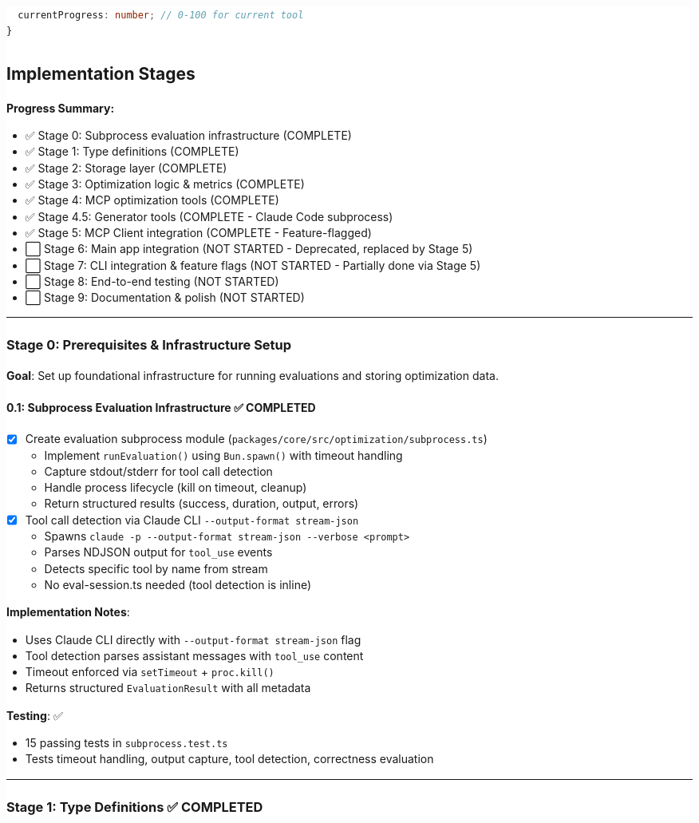 ```typescript
  currentProgress: number; // 0-100 for current tool
}
```

## Implementation Stages

**Progress Summary:**
- ✅ Stage 0: Subprocess evaluation infrastructure (COMPLETE)
- ✅ Stage 1: Type definitions (COMPLETE)
- ✅ Stage 2: Storage layer (COMPLETE)
- ✅ Stage 3: Optimization logic & metrics (COMPLETE)
- ✅ Stage 4: MCP optimization tools (COMPLETE)
- ✅ Stage 4.5: Generator tools (COMPLETE - Claude Code subprocess)
- ✅ Stage 5: MCP Client integration (COMPLETE - Feature-flagged)
- ⬜ Stage 6: Main app integration (NOT STARTED - Deprecated, replaced by Stage 5)
- ⬜ Stage 7: CLI integration & feature flags (NOT STARTED - Partially done via Stage 5)
- ⬜ Stage 8: End-to-end testing (NOT STARTED)
- ⬜ Stage 9: Documentation & polish (NOT STARTED)

---

### Stage 0: Prerequisites & Infrastructure Setup

**Goal**: Set up foundational infrastructure for running evaluations and storing optimization data.

#### 0.1: Subprocess Evaluation Infrastructure ✅ **COMPLETED**
- [x] Create evaluation subprocess module (`packages/core/src/optimization/subprocess.ts`)
  - Implement `runEvaluation()` using `Bun.spawn()` with timeout handling
  - Capture stdout/stderr for tool call detection
  - Handle process lifecycle (kill on timeout, cleanup)
  - Return structured results (success, duration, output, errors)
- [x] Tool call detection via Claude CLI `--output-format stream-json`
  - Spawns `claude -p --output-format stream-json --verbose <prompt>`
  - Parses NDJSON output for `tool_use` events
  - Detects specific tool by name from stream
  - No eval-session.ts needed (tool detection is inline)

**Implementation Notes**:
- Uses Claude CLI directly with `--output-format stream-json` flag
- Tool detection parses assistant messages with `tool_use` content
- Timeout enforced via `setTimeout` + `proc.kill()`
- Returns structured `EvaluationResult` with all metadata

**Testing**: ✅
- 15 passing tests in `subprocess.test.ts`
- Tests timeout handling, output capture, tool detection, correctness evaluation

---

### Stage 1: Type Definitions ✅ **COMPLETED**
